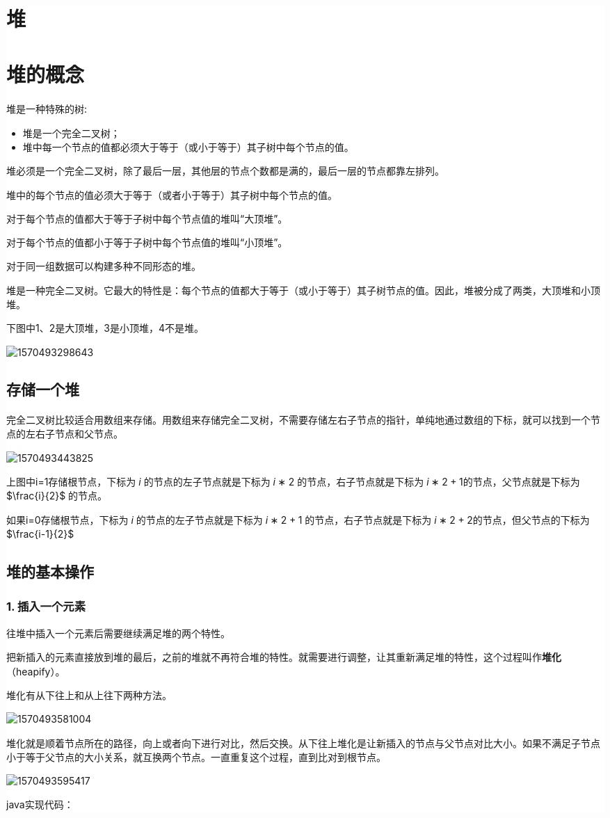 # 堆

# 堆的概念

堆是一种特殊的树:

- 堆是一个完全二叉树；
- 堆中每一个节点的值都必须大于等于（或小于等于）其子树中每个节点的值。

堆必须是一个完全二叉树，除了最后一层，其他层的节点个数都是满的，最后一层的节点都靠左排列。

堆中的每个节点的值必须大于等于（或者小于等于）其子树中每个节点的值。

对于每个节点的值都大于等于子树中每个节点值的堆叫“大顶堆”。

对于每个节点的值都小于等于子树中每个节点值的堆叫“小顶堆”。

对于同一组数据可以构建多种不同形态的堆。

堆是一种完全二叉树。它最大的特性是：每个节点的值都大于等于（或小于等于）其子树节点的值。因此，堆被分成了两类，大顶堆和小顶堆。

下图中1、2是大顶堆，3是小顶堆，4不是堆。

![1570493298643](1570493298643.png)



## 存储一个堆

完全二叉树比较适合用数组来存储。用数组来存储完全二叉树，不需要存储左右子节点的指针，单纯地通过数组的下标，就可以找到一个节点的左右子节点和父节点。

![1570493443825](1570493443825.png)

上图中i=1存储根节点，下标为 $i$ 的节点的左子节点就是下标为 $i∗2$ 的节点，右子节点就是下标为 $i∗2+1$的节点，父节点就是下标为 $\frac{i}{2}$ 的节点。

如果i=0存储根节点，下标为 $i$ 的节点的左子节点就是下标为 $i∗2+1$ 的节点，右子节点就是下标为 $i∗2+2$的节点，但父节点的下标为$\frac{i-1}{2}$

## 堆的基本操作

### 1. 插入一个元素

往堆中插入一个元素后需要继续满足堆的两个特性。

把新插入的元素直接放到堆的最后，之前的堆就不再符合堆的特性。就需要进行调整，让其重新满足堆的特性，这个过程叫作**堆化**（heapify）。

堆化有从下往上和从上往下两种方法。

![1570493581004](1570493581004.png)

堆化就是顺着节点所在的路径，向上或者向下进行对比，然后交换。从下往上堆化是让新插入的节点与父节点对比大小。如果不满足子节点小于等于父节点的大小关系，就互换两个节点。一直重复这个过程，直到比对到根节点。

![1570493595417](1570493595417.png)

java实现代码：

